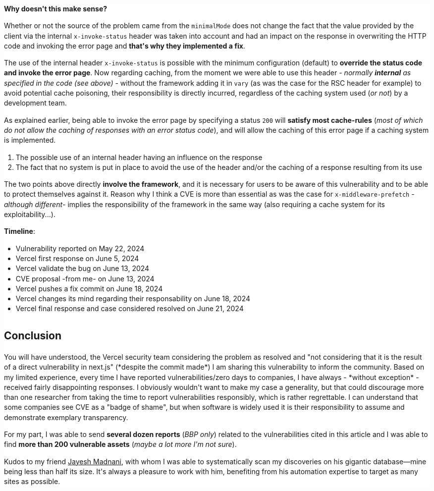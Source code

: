 **Why doesn't this make sense?**

Whether or not the source of the problem came from the `minimalMode` does not change the fact that the value provided by the client via the internal `x-invoke-status` header was taken into account and had an impact on the response in overwriting the HTTP code and invoking the error page and **that's why they implemented a fix**.

The use of the internal header `x-invoke-status` is possible with the minimum configuration (default) to **override the status code and invoke the error page**. Now regarding caching, from the moment we were able to use this header - *normally **internal** as specified in the code (see above)* - without the framework adding it in `vary` (as was the case for the RSC header for example) to avoid potential cache poisoning, their responsibility is directly incurred, regardless of the caching system used (*or not*) by a development team.

As explained earlier, being able to invoke the error page by specifying a status `200` will **satisfy most cache-rules** (*most of which do not allow the caching of responses with an error status code*), and will allow the caching of this error page if a caching system is implemented.

1. The possible use of an internal header having an influence on the response
2. The fact that no system is put in place to avoid the use of the header and/or the caching of a response resulting from its use

The two points above directly **involve the framework**, and it is necessary for users to be aware of this vulnerability and to be able to protect themselves against it. Reason why I think a CVE is more than essential as was the case for `x-middleware-prefetch` -*although different*- implies the responsibility of the framework in the same way (also requiring a cache system for its exploitability...).

**Timeline**:
- Vulnerability reported on May 22, 2024
- Vercel first response on June 5, 2024
- Vercel validate the bug on June 13, 2024 
- CVE proposal -from me- on June 13, 2024 
- Vercel pushes a fix commit on June 18, 2024
- Vercel changes its mind regarding their responsability on June 18, 2024
- Vercel final response and case considered resolved on June 21, 2024

<h2 id="section-4">Conclusion</h2>
You will have understood, the Vercel security team considering the problem as resolved and "not considering that it is the result of a direct vulnerability in next.js" (*despite the commit made*) I am sharing this vulnerability to inform the community. Based on my limited experience, every time I have reported vulnerabilities/zero days to companies, I have always - *without exception* - received fairly disappointing responses. I obviously wouldn't want to make my case a generality, but that could discourage more than one researcher from taking the time to report vulnerabilities responsibly, which is rather regrettable. I can understand that some companies see CVE as a "badge of shame", but when software is widely used it is their responsibility to assume and demonstrate exemplary transparency.

For my part, I was able to send **several dozen reports** (*BBP only*) related to the vulnerabilities cited in this article and I was able to find **more than 200 vulnerable assets** (*maybe a lot more I'm not sure*).

Kudos to my friend [Jayesh Madnani](https://x.com/Jayesh25_), with whom I was able to systematically scan my discoveries on his gigantic database—mine being less than half its size. It's always a pleasure to work with him, benefiting from his automation expertise to target as many sites as possible.
